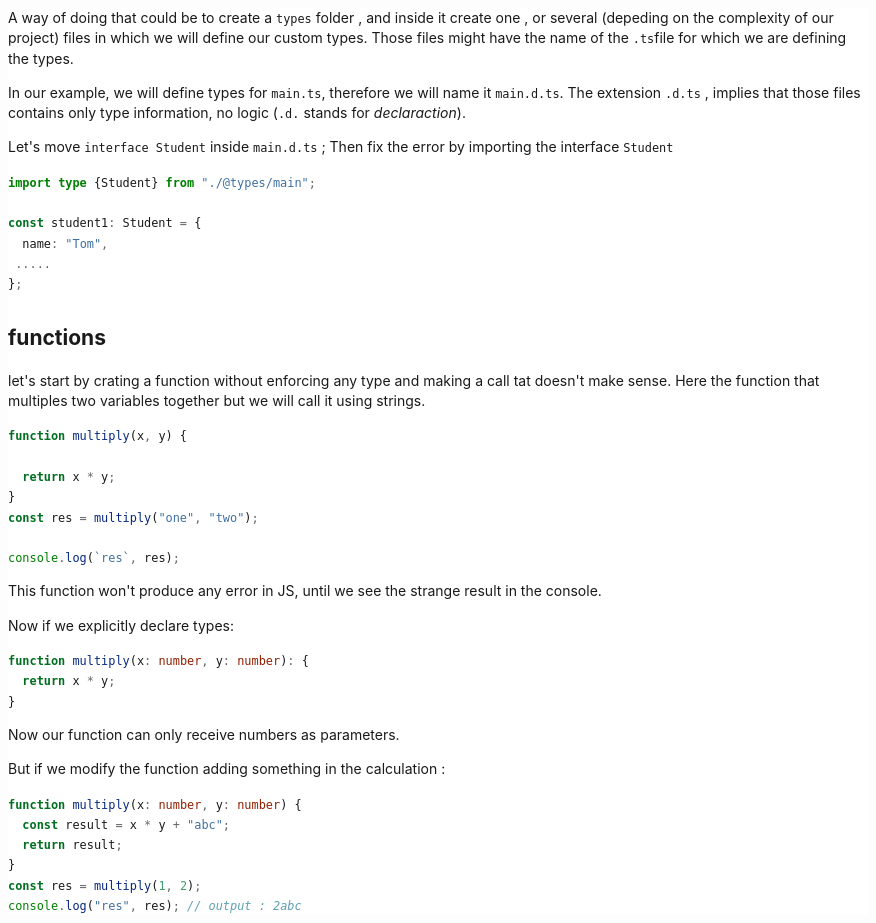 A way of doing that could be to create a `types` folder , and inside it create one , or several (depeding on the complexity of our project) files in which we will define our custom types. Those files might have the name of the `.ts`file for which we are defining the types.

In our example, we will define types for `main.ts`, therefore we will name it `main.d.ts`.
The extension `.d.ts` , implies that those files contains only type information, no logic (`.d.` stands for _declaraction_).

Let's move `interface Student` inside `main.d.ts` ; Then fix the error by importing the interface `Student`

```ts
import type {Student} from "./@types/main";

const student1: Student = {
  name: "Tom",
 .....
};
```

## functions

let's start by crating a function without enforcing any type and making a call tat doesn't make sense. Here the function that multiples two variables together but we will call it using strings.

```js
function multiply(x, y) {

  return x * y;
}
const res = multiply("one", "two");

console.log(`res`, res);
```

This function won't produce any error in JS, until we see the strange result in the console.

Now if we explicitly declare types:

```ts
function multiply(x: number, y: number): {
  return x * y;
}
```

Now our function can only receive numbers as parameters.

But if we modify the function adding something in the calculation :

```ts
function multiply(x: number, y: number) {
  const result = x * y + "abc";
  return result;
}
const res = multiply(1, 2);
console.log("res", res); // output : 2abc
```
